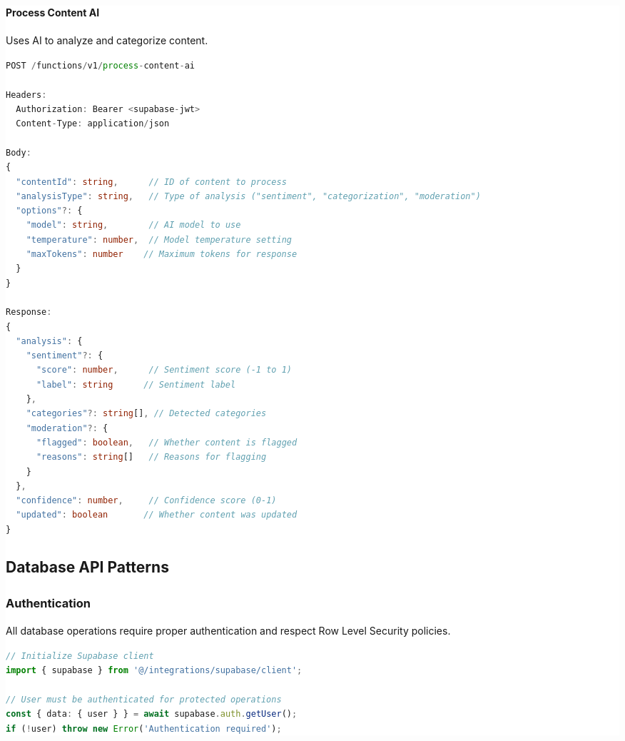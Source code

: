 ```typescript
```

#### Process Content AI
Uses AI to analyze and categorize content.

```typescript
POST /functions/v1/process-content-ai

Headers:
  Authorization: Bearer <supabase-jwt>
  Content-Type: application/json

Body:
{
  "contentId": string,      // ID of content to process
  "analysisType": string,   // Type of analysis ("sentiment", "categorization", "moderation")
  "options"?: {
    "model": string,        // AI model to use
    "temperature": number,  // Model temperature setting
    "maxTokens": number    // Maximum tokens for response
  }
}

Response:
{
  "analysis": {
    "sentiment"?: {
      "score": number,      // Sentiment score (-1 to 1)
      "label": string      // Sentiment label
    },
    "categories"?: string[], // Detected categories
    "moderation"?: {
      "flagged": boolean,   // Whether content is flagged
      "reasons": string[]   // Reasons for flagging
    }
  },
  "confidence": number,     // Confidence score (0-1)
  "updated": boolean       // Whether content was updated
}
```

## Database API Patterns

### Authentication
All database operations require proper authentication and respect Row Level Security policies.

```typescript
// Initialize Supabase client
import { supabase } from '@/integrations/supabase/client';

// User must be authenticated for protected operations
const { data: { user } } = await supabase.auth.getUser();
if (!user) throw new Error('Authentication required');
```
